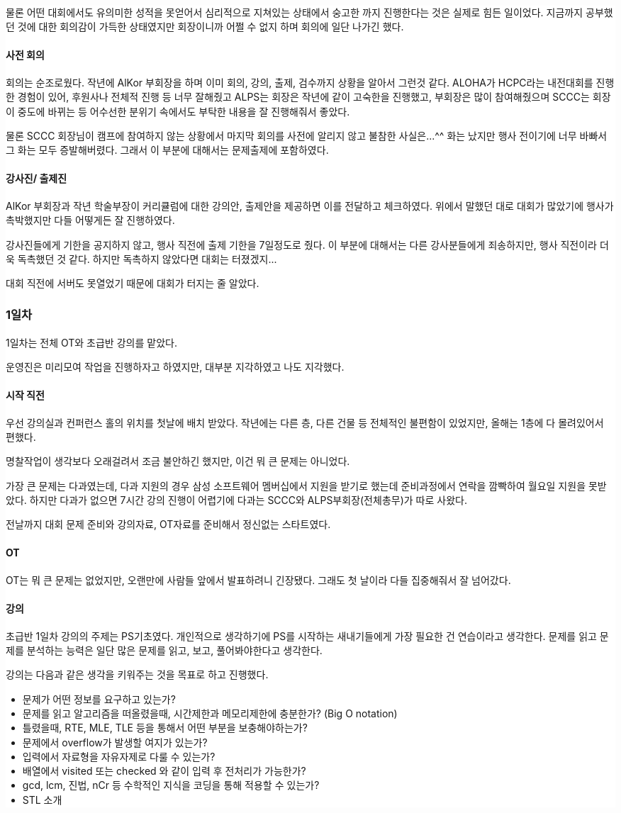 물론 어떤 대회에서도 유의미한 성적을 못얻어서 심리적으로 지쳐있는 상태에서 숭고한 까지 진행한다는 것은 실제로 힘든 일이었다.
지금까지 공부했던 것에 대한 회의감이 가득한 상태였지만 회장이니까 어쩔 수 없지 하며 회의에 일단 나가긴 했다.

#### 사전 회의

회의는 순조로웠다. 작년에 AlKor 부회장을 하며 이미 회의, 강의, 출제, 검수까지 상황을 알아서 그런것 같다.
ALOHA가 HCPC라는 내전대회를 진행한 경험이 있어, 후원사나 전체적 진행 등 너무 잘해줬고
ALPS는 회장은 작년에 같이 고숙한을 진행했고, 부회장은 많이 참여해줬으며
SCCC는 회장이 중도에 바뀌는 등 어수선한 분위기 속에서도 부탁한 내용을 잘 진행해줘서 좋았다.

물론 SCCC 회장님이 캠프에 참여하지 않는 상황에서 마지막 회의를 사전에 알리지 않고 불참한 사실은...^^
화는 났지만 행사 전이기에 너무 바빠서 그 화는 모두 증발해버렸다. 그래서 이 부분에 대해서는 문제출제에 포함하였다.

#### 강사진/ 출제진

AlKor 부회장과 작년 학술부장이 커리큘럼에 대한 강의안, 출제안을 제공하면 이를 전달하고 체크하였다.
위에서 말했던 대로 대회가 많았기에 행사가 촉박했지만 다들 어떻게든 잘 진행하였다.

강사진들에게 기한을 공지하지 않고, 행사 직전에 출제 기한을 7일정도로 줬다.
이 부분에 대해서는 다른 강사분들에게 죄송하지만, 행사 직전이라 더욱 독촉했던 것 같다.
하지만 독촉하지 않았다면 대회는 터졌겠지...

대회 직전에 서버도 못열었기 때문에 대회가 터지는 줄 알았다.


### 1일차

1일차는 전체 OT와 초급반 강의를 맡았다. 

운영진은 미리모여 작업을 진행하자고 하였지만, 대부분 지각하였고 나도 지각했다.

#### 시작 직전

우선 강의실과 컨퍼런스 홀의 위치를 첫날에 배치 받았다. 
작년에는 다른 층, 다른 건물 등 전체적인 불편함이 있었지만, 올해는 1층에 다 몰려있어서 편했다.

명찰작업이 생각보다 오래걸려서 조금 불안하긴 했지만, 이건 뭐 큰 문제는 아니었다.

가장 큰 문제는 다과였는데, 다과 지원의 경우 삼성 소프트웨어 멤버십에서 지원을 받기로 했는데 준비과정에서 연락을 깜빡하여 월요일 지원을 못받았다. 
하지만 다과가 없으면 7시간 강의 진행이 어렵기에 다과는 SCCC와 ALPS부회장(전체총무)가 따로 사왔다. 

전날까지 대회 문제 준비와 강의자료, OT자료를 준비해서 정신없는 스타트였다.


#### OT

OT는 뭐 큰 문제는 없었지만, 오랜만에 사람들 앞에서 발표하려니 긴장됐다. 
그래도 첫 날이라 다들 집중해줘서 잘 넘어갔다.

#### 강의

초급반 1일차 강의의 주제는 PS기초였다. 개인적으로 생각하기에 PS를 시작하는 새내기들에게 가장 필요한 건 연습이라고 생각한다.
문제를 읽고 문제를 분석하는 능력은 일단 많은 문제를 읽고, 보고, 풀어봐야한다고 생각한다.

강의는 다음과 같은 생각을 키워주는 것을 목표로 하고 진행했다.

- 문제가 어떤 정보를 요구하고 있는가? 
- 문제를 읽고 알고리즘을 떠올렸을때, 시간제한과 메모리제한에 충분한가? (Big O notation)
- 틀렸을때, RTE, MLE, TLE 등을 통해서 어떤 부분을 보충해야하는가?
- 문제에서 overflow가 발생할 여지가 있는가?
- 입력에서 자료형을 자유자제로 다룰 수 있는가?
- 배열에서 visited 또는 checked 와 같이 입력 후 전처리가 가능한가?
- gcd, lcm, 진법, nCr 등 수학적인 지식을 코딩을 통해 적용할 수 있는가?
- STL 소개
